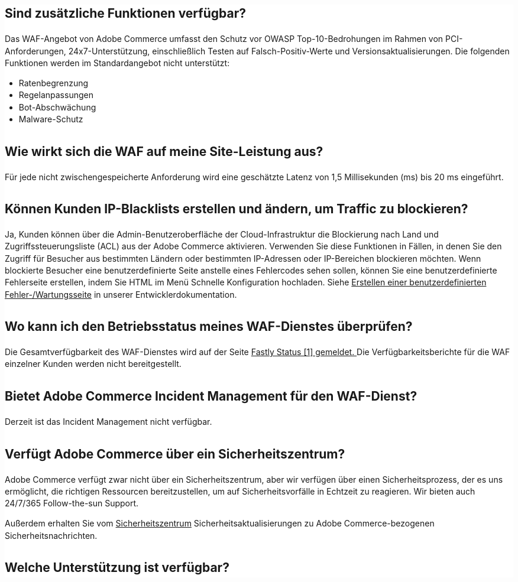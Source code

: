 ## Sind zusätzliche Funktionen verfügbar?

Das WAF-Angebot von Adobe Commerce umfasst den Schutz vor OWASP Top-10-Bedrohungen im Rahmen von PCI-Anforderungen, 24x7-Unterstützung, einschließlich Testen auf Falsch-Positiv-Werte und Versionsaktualisierungen. Die folgenden Funktionen werden im Standardangebot nicht unterstützt:

* Ratenbegrenzung
* Regelanpassungen
* Bot-Abschwächung
* Malware-Schutz

## Wie wirkt sich die WAF auf meine Site-Leistung aus?

Für jede nicht zwischengespeicherte Anforderung wird eine geschätzte Latenz von 1,5 Millisekunden (ms) bis 20 ms eingeführt.

## Können Kunden IP-Blacklists erstellen und ändern, um Traffic zu blockieren?

Ja, Kunden können über die Admin-Benutzeroberfläche der Cloud-Infrastruktur die Blockierung nach Land und Zugriffssteuerungsliste (ACL) aus der Adobe Commerce aktivieren. Verwenden Sie diese Funktionen in Fällen, in denen Sie den Zugriff für Besucher aus bestimmten Ländern oder bestimmten IP-Adressen oder IP-Bereichen blockieren möchten. Wenn blockierte Besucher eine benutzerdefinierte Seite anstelle eines Fehlercodes sehen sollen, können Sie eine benutzerdefinierte Fehlerseite erstellen, indem Sie HTML im Menü Schnelle Konfiguration hochladen. Siehe [Erstellen einer benutzerdefinierten Fehler-/Wartungsseite](https://experienceleague.adobe.com/docs/commerce-cloud-service/user-guide/cdn/setup-fastly/fastly-configuration.html) in unserer Entwicklerdokumentation.

## Wo kann ich den Betriebsstatus meines WAF-Dienstes überprüfen?

Die Gesamtverfügbarkeit des WAF-Dienstes wird auf der Seite [Fastly Status [1] gemeldet. ](https://status.fastly.com/) Die Verfügbarkeitsberichte für die WAF einzelner Kunden werden nicht bereitgestellt.

## Bietet Adobe Commerce Incident Management für den WAF-Dienst?

Derzeit ist das Incident Management nicht verfügbar.

## Verfügt Adobe Commerce über ein Sicherheitszentrum?

Adobe Commerce verfügt zwar nicht über ein Sicherheitszentrum, aber wir verfügen über einen Sicherheitsprozess, der es uns ermöglicht, die richtigen Ressourcen bereitzustellen, um auf Sicherheitsvorfälle in Echtzeit zu reagieren. Wir bieten auch 24/7/365 Follow-the-sun Support.

Außerdem erhalten Sie vom [Sicherheitszentrum](https://helpx.adobe.com/security.html) Sicherheitsaktualisierungen zu Adobe Commerce-bezogenen Sicherheitsnachrichten.

## Welche Unterstützung ist verfügbar?
